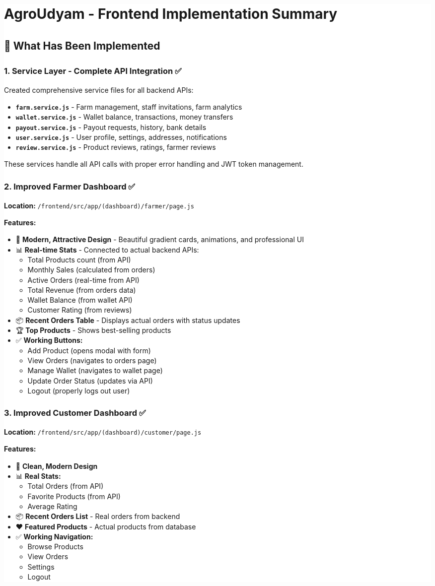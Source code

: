 # AgroUdyam - Frontend Implementation Summary

## 🎉 What Has Been Implemented

### 1. **Service Layer - Complete API Integration** ✅
Created comprehensive service files for all backend APIs:

- **`farm.service.js`** - Farm management, staff invitations, farm analytics
- **`wallet.service.js`** - Wallet balance, transactions, money transfers
- **`payout.service.js`** - Payout requests, history, bank details
- **`user.service.js`** - User profile, settings, addresses, notifications
- **`review.service.js`** - Product reviews, ratings, farmer reviews

These services handle all API calls with proper error handling and JWT token management.

### 2. **Improved Farmer Dashboard** ✅
**Location:** `/frontend/src/app/(dashboard)/farmer/page.js`

**Features:**
- 🎨 **Modern, Attractive Design** - Beautiful gradient cards, animations, and professional UI
- 📊 **Real-time Stats** - Connected to actual backend APIs:
  - Total Products count (from API)
  - Monthly Sales (calculated from orders)
  - Active Orders (real-time from API)
  - Total Revenue (from orders data)
  - Wallet Balance (from wallet API)
  - Customer Rating (from reviews)
- 📦 **Recent Orders Table** - Displays actual orders with status updates
- 🏆 **Top Products** - Shows best-selling products
- ✅ **Working Buttons:**
  - Add Product (opens modal with form)
  - View Orders (navigates to orders page)
  - Manage Wallet (navigates to wallet page)
  - Update Order Status (updates via API)
  - Logout (properly logs out user)

### 3. **Improved Customer Dashboard** ✅
**Location:** `/frontend/src/app/(dashboard)/customer/page.js`

**Features:**
- 🎨 **Clean, Modern Design**
- 📊 **Real Stats:**
  - Total Orders (from API)
  - Favorite Products (from API)
  - Average Rating
- 📦 **Recent Orders List** - Real orders from backend
- ❤️ **Featured Products** - Actual products from database
- ✅ **Working Navigation:**
  - Browse Products
  - View Orders
  - Settings
  - Logout
